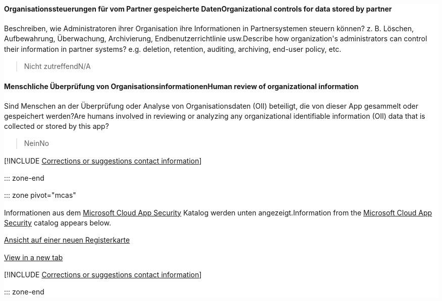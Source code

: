 #### <a name="organizational-controls-for-data-stored-by-partner"></a><span data-ttu-id="4793c-140">Organisationssteuerungen für vom Partner gespeicherte Daten</span><span class="sxs-lookup"><span data-stu-id="4793c-140">Organizational controls for data stored by partner</span></span>

<span data-ttu-id="4793c-141">Beschreiben, wie Administratoren ihrer Organisation ihre Informationen in Partnersystemen steuern können? z. B. Löschen, Aufbewahrung, Überwachung, Archivierung, Endbenutzerrichtlinie usw.</span><span class="sxs-lookup"><span data-stu-id="4793c-141">Describe how organization's administrators can control their information in partner systems? e.g. deletion, retention, auditing, archiving, end-user policy, etc.</span></span>

><span data-ttu-id="4793c-142">Nicht zutreffend</span><span class="sxs-lookup"><span data-stu-id="4793c-142">N/A</span></span>

#### <a name="human-review-of-organizational-information"></a><span data-ttu-id="4793c-143">Menschliche Überprüfung von Organisationsinformationen</span><span class="sxs-lookup"><span data-stu-id="4793c-143">Human review of organizational information</span></span>

<span data-ttu-id="4793c-144">Sind Menschen an der Überprüfung oder Analyse von Organisationsdaten (OII) beteiligt, die von dieser App gesammelt oder gespeichert werden?</span><span class="sxs-lookup"><span data-stu-id="4793c-144">Are humans involved in reviewing or analyzing any organizational identifiable information (OII) data that is collected or stored by this app?</span></span>

><span data-ttu-id="4793c-145">Nein</span><span class="sxs-lookup"><span data-stu-id="4793c-145">No</span></span>

[!INCLUDE [Corrections or suggestions contact information](../includes/corrections-or-suggestions.md)]

::: zone-end

::: zone pivot="mcas"

<span data-ttu-id="4793c-146">Informationen aus dem [Microsoft Cloud App Security](https://www.microsoft.com/enterprise-mobility-security/cloud-app-security) Katalog werden unten angezeigt.</span><span class="sxs-lookup"><span data-stu-id="4793c-146">Information from the [Microsoft Cloud App Security](https://www.microsoft.com/enterprise-mobility-security/cloud-app-security) catalog appears below.</span></span>

<iframe height='1020' title='<span data-ttu-id="4793c-147">Microsoft Cloud App Security Informationen</span><span class="sxs-lookup"><span data-stu-id="4793c-147">Microsoft Cloud App Security Information</span></span>' src='https://appmcasinfoprod.azurewebsites.net/#/dashboard/11760' frameborder='no' style='width: 100%;'></iframe><span data-ttu-id="4793c-148">

<a href="https://appmcasinfoprod.azurewebsites.net/#/dashboard/11760" target="_blank">Ansicht auf einer neuen Registerkarte</a></span><span class="sxs-lookup"><span data-stu-id="4793c-148">

<a href="https://appmcasinfoprod.azurewebsites.net/#/dashboard/11760" target="_blank">View in a new tab</a></span></span>

[!INCLUDE [Corrections or suggestions contact information](../includes/corrections-or-suggestions.md)]

::: zone-end
